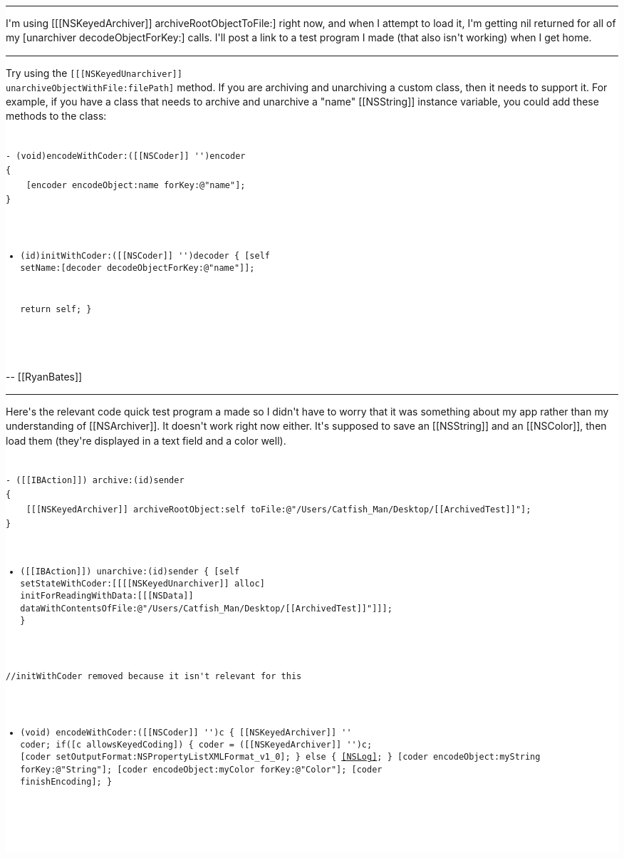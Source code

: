 ----

I'm using [[[NSKeyedArchiver]] archiveRootObjectToFile:] right now, and when I attempt to load it, I'm getting nil returned for all of my [unarchiver decodeObjectForKey:] calls. I'll post a link to a test program I made (that also isn't working) when I get home.

----

Try using the <code>[[[NSKeyedUnarchiver]] unarchiveObjectWithFile:filePath]</code> method. If you are archiving and unarchiving a custom class, then it needs to support it. For example, if you have a class that needs to archive and unarchive a "name" [[NSString]] instance variable, you could add these methods to the class:

<code>
- (void)encodeWithCoder:([[NSCoder]] '')encoder
{
    [encoder encodeObject:name forKey:@"name"];
}

- (id)initWithCoder:([[NSCoder]] '')decoder
{
    [self setName:[decoder decodeObjectForKey:@"name"]];
    
    return self;
}
</code>

-- [[RyanBates]]

----
Here's the relevant code quick test program a made so I didn't have to worry that it was something about my app rather than my understanding of [[NSArchiver]]. It doesn't work right now either. It's supposed to save an [[NSString]] and an [[NSColor]], then load them (they're displayed in a text field and a color well).

<code>
- ([[IBAction]]) archive:(id)sender
{
	[[[NSKeyedArchiver]] archiveRootObject:self toFile:@"/Users/Catfish_Man/Desktop/[[ArchivedTest]]"];
}

- ([[IBAction]]) unarchive:(id)sender
{
	[self setStateWithCoder:[[[[NSKeyedUnarchiver]] alloc]
		initForReadingWithData:[[[NSData]] dataWithContentsOfFile:@"/Users/Catfish_Man/Desktop/[[ArchivedTest]]"]]];
}

//initWithCoder removed because it isn't relevant for this

- (void) encodeWithCoder:([[NSCoder]] '')c
{
	[[NSKeyedArchiver]] '' coder;
	if([c allowsKeyedCoding])
	{
		coder = ([[NSKeyedArchiver]] '')c;
		[coder setOutputFormat:NSPropertyListXMLFormat_v1_0];
	}
	else
	{
		[[NSLog]](@"Error");
	}
	[coder encodeObject:myString forKey:@"String"];
	[coder encodeObject:myColor forKey:@"Color"];
	[coder finishEncoding];
}
